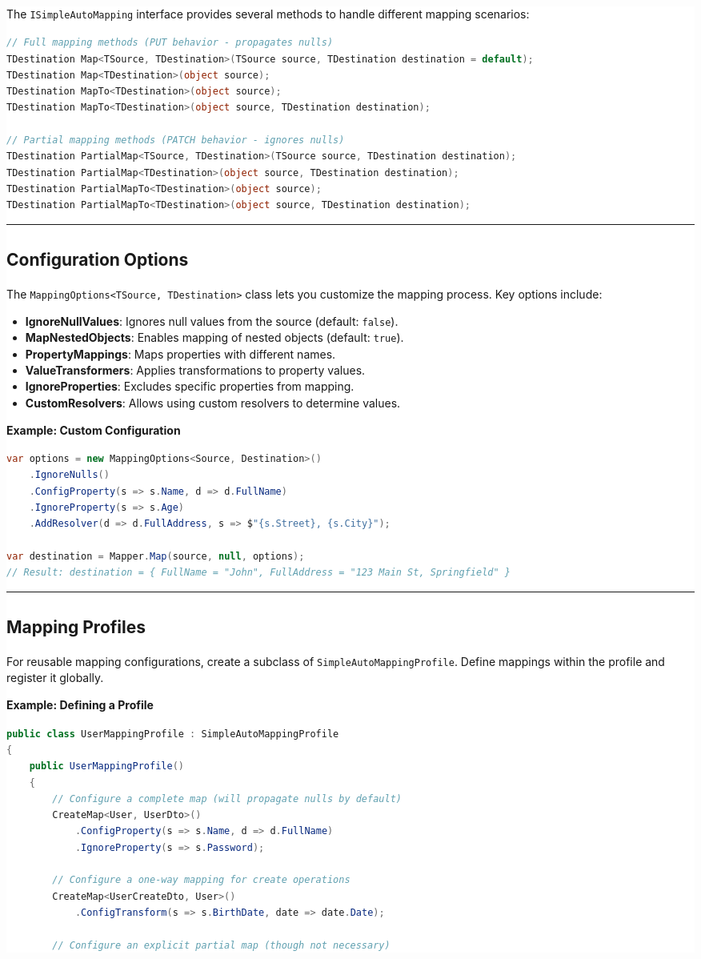 The `ISimpleAutoMapping` interface provides several methods to handle different mapping scenarios:

```csharp
// Full mapping methods (PUT behavior - propagates nulls)
TDestination Map<TSource, TDestination>(TSource source, TDestination destination = default);
TDestination Map<TDestination>(object source);
TDestination MapTo<TDestination>(object source);
TDestination MapTo<TDestination>(object source, TDestination destination);

// Partial mapping methods (PATCH behavior - ignores nulls)
TDestination PartialMap<TSource, TDestination>(TSource source, TDestination destination);
TDestination PartialMap<TDestination>(object source, TDestination destination);
TDestination PartialMapTo<TDestination>(object source);
TDestination PartialMapTo<TDestination>(object source, TDestination destination);
```

---

## Configuration Options

The `MappingOptions<TSource, TDestination>` class lets you customize the mapping process. Key options include:

- **IgnoreNullValues**: Ignores null values from the source (default: `false`).
- **MapNestedObjects**: Enables mapping of nested objects (default: `true`).
- **PropertyMappings**: Maps properties with different names.
- **ValueTransformers**: Applies transformations to property values.
- **IgnoreProperties**: Excludes specific properties from mapping.
- **CustomResolvers**: Allows using custom resolvers to determine values.

**Example: Custom Configuration**

```csharp
var options = new MappingOptions<Source, Destination>()
    .IgnoreNulls()
    .ConfigProperty(s => s.Name, d => d.FullName)
    .IgnoreProperty(s => s.Age)
    .AddResolver(d => d.FullAddress, s => $"{s.Street}, {s.City}");

var destination = Mapper.Map(source, null, options);
// Result: destination = { FullName = "John", FullAddress = "123 Main St, Springfield" }
```

---

## Mapping Profiles

For reusable mapping configurations, create a subclass of `SimpleAutoMappingProfile`. Define mappings within the profile and register it globally.

**Example: Defining a Profile**

```csharp
public class UserMappingProfile : SimpleAutoMappingProfile
{
    public UserMappingProfile()
    {
        // Configure a complete map (will propagate nulls by default)
        CreateMap<User, UserDto>()
            .ConfigProperty(s => s.Name, d => d.FullName)
            .IgnoreProperty(s => s.Password);
            
        // Configure a one-way mapping for create operations
        CreateMap<UserCreateDto, User>()
            .ConfigTransform(s => s.BirthDate, date => date.Date);
            
        // Configure an explicit partial map (though not necessary)
```